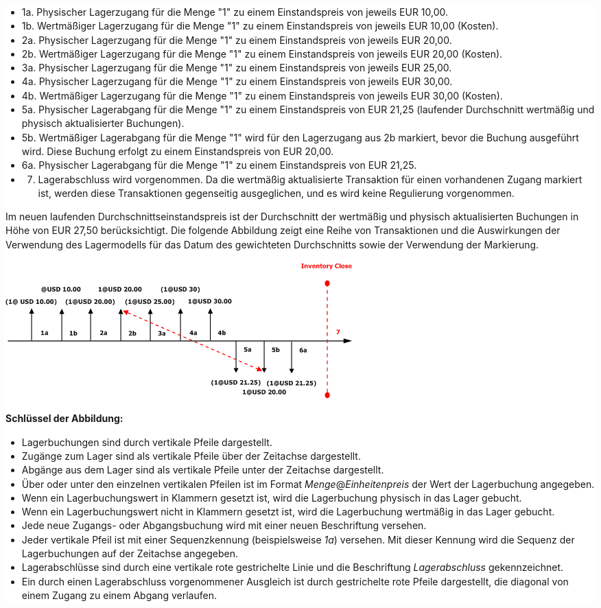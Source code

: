 -   1a. Physischer Lagerzugang für die Menge "1" zu einem Einstandspreis von jeweils EUR 10,00.
-   1b. Wertmäßiger Lagerzugang für die Menge "1" zu einem Einstandspreis von jeweils EUR 10,00 (Kosten).
-   2a. Physischer Lagerzugang für die Menge "1" zu einem Einstandspreis von jeweils EUR 20,00.
-   2b. Wertmäßiger Lagerzugang für die Menge "1" zu einem Einstandspreis von jeweils EUR 20,00 (Kosten).
-   3a. Physischer Lagerzugang für die Menge "1" zu einem Einstandspreis von jeweils EUR 25,00.
-   4a. Physischer Lagerzugang für die Menge "1" zu einem Einstandspreis von jeweils EUR 30,00.
-   4b. Wertmäßiger Lagerzugang für die Menge "1" zu einem Einstandspreis von jeweils EUR 30,00 (Kosten).
-   5a. Physischer Lagerabgang für die Menge "1" zu einem Einstandspreis von EUR 21,25 (laufender Durchschnitt wertmäßig und physisch aktualisierter Buchungen).
-   5b. Wertmäßiger Lagerabgang für die Menge "1" wird für den Lagerzugang aus 2b markiert, bevor die Buchung ausgeführt wird. Diese Buchung erfolgt zu einem Einstandspreis von EUR 20,00.
-   6a. Physischer Lagerabgang für die Menge "1" zu einem Einstandspreis von EUR 21,25.
-   7. Lagerabschluss wird vorgenommen. Da die wertmäßig aktualisierte Transaktion für einen vorhandenen Zugang markiert ist, werden diese Transaktionen gegenseitig ausgeglichen, und es wird keine Regulierung vorgenommen.

Im neuen laufenden Durchschnittseinstandspreis ist der Durchschnitt der wertmäßig und physisch aktualisierten Buchungen in Höhe von EUR 27,50 berücksichtigt. Die folgende Abbildung zeigt eine Reihe von Transaktionen und die Auswirkungen der Verwendung des Lagermodells für das Datum des gewichteten Durchschnitts sowie der Verwendung der Markierung.

![Datum für den gewichteten Durchschnitt mit Markierung](./media/weightedaveragedatewithmarking.gif) 

**Schlüssel der Abbildung:**

-   Lagerbuchungen sind durch vertikale Pfeile dargestellt.
-   Zugänge zum Lager sind als vertikale Pfeile über der Zeitachse dargestellt.
-   Abgänge aus dem Lager sind als vertikale Pfeile unter der Zeitachse dargestellt.
-   Über oder unter den einzelnen vertikalen Pfeilen ist im Format *Menge*@*Einheitenpreis* der Wert der Lagerbuchung angegeben.
-   Wenn ein Lagerbuchungswert in Klammern gesetzt ist, wird die Lagerbuchung physisch in das Lager gebucht.
-   Wenn ein Lagerbuchungswert nicht in Klammern gesetzt ist, wird die Lagerbuchung wertmäßig in das Lager gebucht.
-   Jede neue Zugangs- oder Abgangsbuchung wird mit einer neuen Beschriftung versehen.
-   Jeder vertikale Pfeil ist mit einer Sequenzkennung (beispielsweise *1a*) versehen. Mit dieser Kennung wird die Sequenz der Lagerbuchungen auf der Zeitachse angegeben.
-   Lagerabschlüsse sind durch eine vertikale rote gestrichelte Linie und die Beschriftung *Lagerabschluss* gekennzeichnet.
-   Ein durch einen Lagerabschluss vorgenommener Ausgleich ist durch gestrichelte rote Pfeile dargestellt, die diagonal von einem Zugang zu einem Abgang verlaufen.





